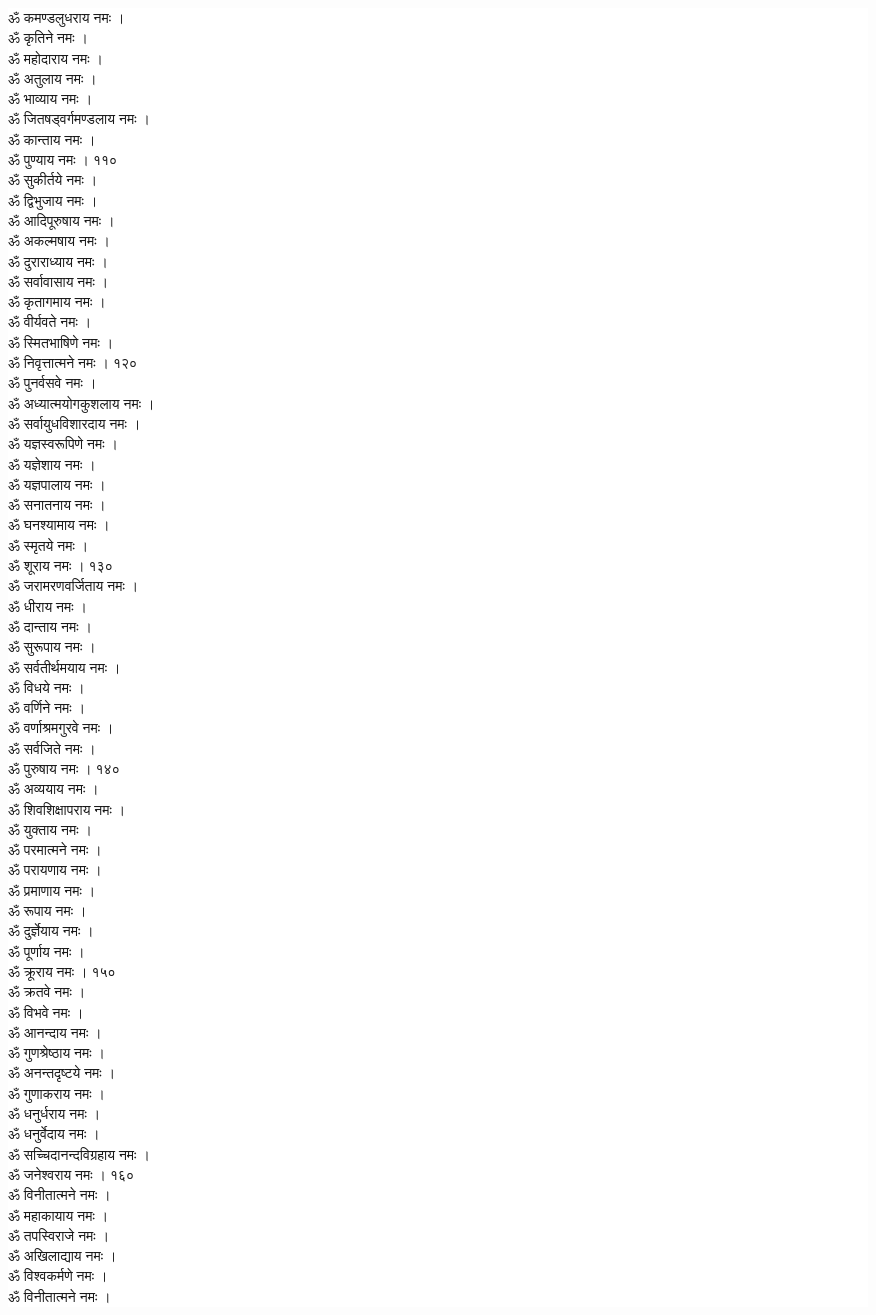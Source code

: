 ॐ कमण्डलुधराय नमः ।  
ॐ कृतिने नमः ।  
ॐ महोदाराय नमः ।  
ॐ अतुलाय नमः ।  
ॐ भाव्याय नमः ।  
ॐ जितषड्वर्गमण्डलाय नमः ।  
ॐ कान्ताय नमः ।  
ॐ पुण्याय नमः ।  ११०  
ॐ सुकीर्तये नमः ।  
ॐ द्विभुजाय नमः ।  
ॐ आदिपूरुषाय नमः ।  
ॐ अकल्मषाय नमः ।  
ॐ दुराराध्याय नमः ।  
ॐ सर्वावासाय नमः ।  
ॐ कृतागमाय नमः ।  
ॐ वीर्यवते नमः ।  
ॐ स्मितभाषिणे नमः ।  
ॐ निवृत्तात्मने नमः ।  १२०  
ॐ पुनर्वसवे नमः ।  
ॐ अध्यात्मयोगकुशलाय नमः ।  
ॐ सर्वायुधविशारदाय नमः ।  
ॐ यज्ञस्वरूपिणे नमः ।  
ॐ यज्ञेशाय नमः ।  
ॐ यज्ञपालाय नमः ।  
ॐ सनातनाय नमः ।  
ॐ घनश्यामाय नमः ।  
ॐ स्मृतये नमः ।  
ॐ शूराय नमः ।  १३०  
ॐ जरामरणवर्जिताय नमः ।  
ॐ धीराय नमः ।  
ॐ दान्ताय नमः ।  
ॐ सुरूपाय नमः ।  
ॐ सर्वतीर्थमयाय नमः ।  
ॐ विधये नमः ।  
ॐ वर्णिने नमः ।  
ॐ वर्णाश्रमगुरवे नमः ।  
ॐ सर्वजिते नमः ।  
ॐ पुरुषाय नमः ।  १४०  
ॐ अव्ययाय नमः ।  
ॐ शिवशिक्षापराय नमः ।  
ॐ युक्ताय नमः ।  
ॐ परमात्मने नमः ।  
ॐ परायणाय नमः ।  
ॐ प्रमाणाय नमः ।  
ॐ रूपाय नमः ।  
ॐ दुर्ज्ञेयाय नमः ।  
ॐ पूर्णाय नमः ।  
ॐ क्रूराय नमः ।  १५०  
ॐ क्रतवे नमः ।  
ॐ विभवे नमः ।  
ॐ आनन्दाय नमः ।  
ॐ गुणश्रेष्ठाय नमः ।  
ॐ अनन्तदृष्टये नमः ।  
ॐ गुणाकराय नमः ।  
ॐ धनुर्धराय नमः ।  
ॐ धनुर्वेदाय नमः ।  
ॐ सच्चिदानन्दविग्रहाय नमः ।  
ॐ जनेश्वराय नमः ।  १६०  
ॐ विनीतात्मने नमः ।  
ॐ महाकायाय नमः ।  
ॐ तपस्विराजे नमः ।  
ॐ अखिलाद्याय नमः ।  
ॐ विश्वकर्मणे नमः ।  
ॐ विनीतात्मने नमः ।  
